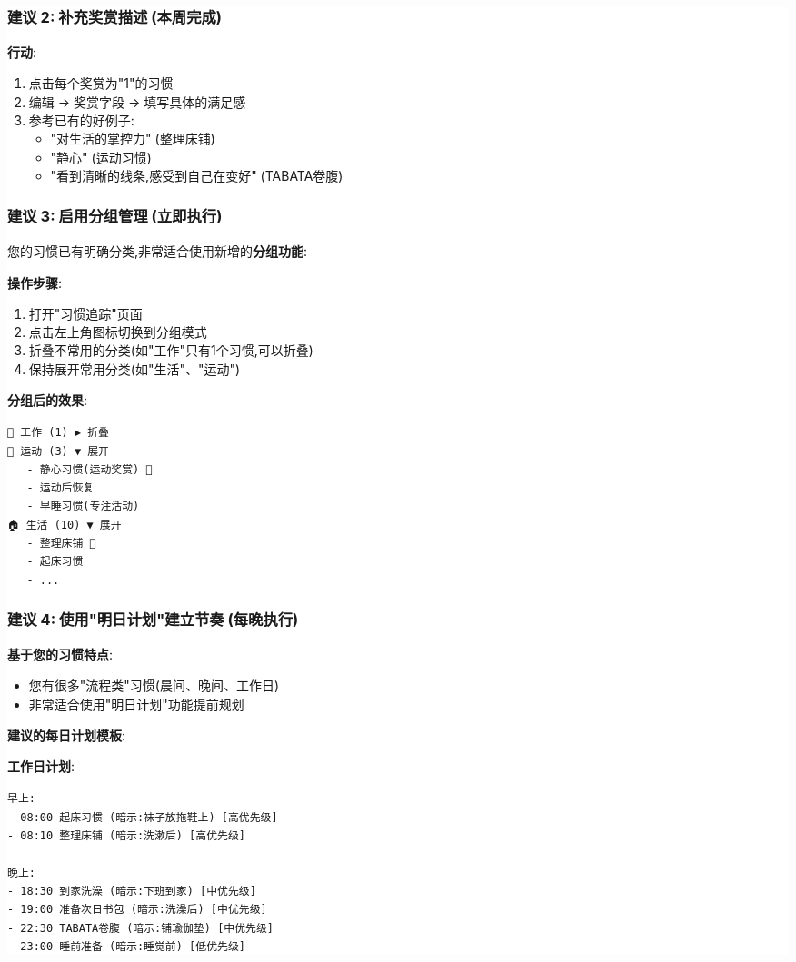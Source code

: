 ### 建议 2: 补充奖赏描述 (本周完成)

**行动**:
1. 点击每个奖赏为"1"的习惯
2. 编辑 → 奖赏字段 → 填写具体的满足感
3. 参考已有的好例子:
   - "对生活的掌控力" (整理床铺)
   - "静心" (运动习惯)
   - "看到清晰的线条,感受到自己在变好" (TABATA卷腹)

### 建议 3: 启用分组管理 (立即执行)

您的习惯已有明确分类,非常适合使用新增的**分组功能**:

**操作步骤**:
1. 打开"习惯追踪"页面
2. 点击左上角图标切换到分组模式
3. 折叠不常用的分类(如"工作"只有1个习惯,可以折叠)
4. 保持展开常用分类(如"生活"、"运动")

**分组后的效果**:
```
💼 工作 (1) ▶ 折叠
🏃 运动 (3) ▼ 展开
   - 静心习惯(运动奖赏) 💎
   - 运动后恢复
   - 早睡习惯(专注活动)
🏠 生活 (10) ▼ 展开
   - 整理床铺 💎
   - 起床习惯
   - ...
```

### 建议 4: 使用"明日计划"建立节奏 (每晚执行)

**基于您的习惯特点**:
- 您有很多"流程类"习惯(晨间、晚间、工作日)
- 非常适合使用"明日计划"功能提前规划

**建议的每日计划模板**:

**工作日计划**:
```
早上:
- 08:00 起床习惯 (暗示:袜子放拖鞋上) [高优先级]
- 08:10 整理床铺 (暗示:洗漱后) [高优先级]

晚上:
- 18:30 到家洗澡 (暗示:下班到家) [中优先级]
- 19:00 准备次日书包 (暗示:洗澡后) [中优先级]
- 22:30 TABATA卷腹 (暗示:铺瑜伽垫) [中优先级]
- 23:00 睡前准备 (暗示:睡觉前) [低优先级]
```
